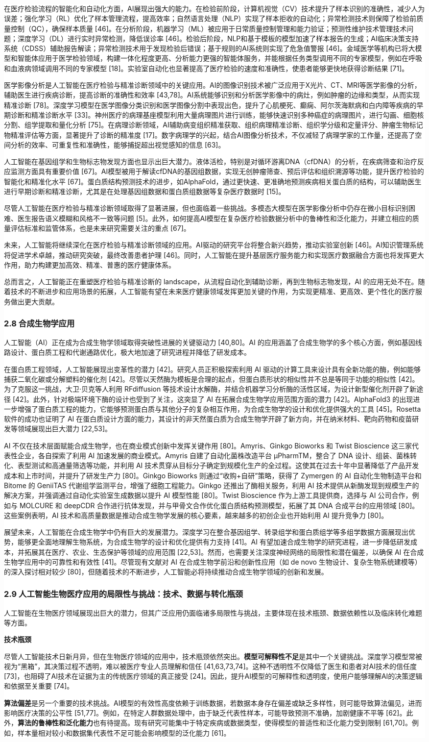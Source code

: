 在医疗检验流程的智能化和自动化方面，AI展现出强大的能力。在检验前阶段，计算机视觉（CV）技术提升了样本识别的准确性，减少人为误差；强化学习（RL）优化了样本管理流程，提高效率；自然语言处理（NLP）实现了样本拒收的自动化；异常检测技术则保障了检验前质量控制（QC），确保样本质量 [46]。在分析阶段，机器学习（ML）被应用于日常质量控制管理和能力验证；预测性维护技术管理技术问题；深度学习（DL）进行实时异常检测，降低误诊率 [46]。检验后阶段，NLP和基于模板的模型加速了样本报告的生成；AI临床决策支持系统（CDSS）辅助报告解读；异常检测技术用于发现检验后错误；基于规则的AI系统则实现了危急值警报 [46]。金域医学等机构已将大模型和智能体应用于医学检验领域，构建一体化程度更高、分析能力更强的智能体服务，并能根据任务类型调用不同的专家模型，例如在呼吸和血液病领域调用不同的专家模型 [18]。实验室自动化也显著提高了医疗检验的速度和准确性，使患者能够更快地获得诊断结果 [71]。

医学影像分析是人工智能在医疗检验与精准诊断领域中的关键应用。AI的图像识别技术被广泛应用于X光片、CT、MRI等医学影像的分析，辅助医生进行疾病诊断，提高诊断的准确性和效率 [43,78]。AI系统能够识别和分析医学影像中的病灶，例如肿瘤的边缘和类型，从而实现精准诊断 [78]。深度学习模型在医学图像分类识别和医学图像分割中表现出色，提升了心肌梗死、癫痫、阿尔茨海默病和白内障等疾病的早期诊断和精准诊断水平 [33]。神州医疗的病理基座模型利用大量病理图片进行训练，能够快速识别多种癌症的病理图片，进行勾画、细胞核分割、组学提取和量化分析 [75]。在病理诊断领域，AI辅助病变组织精准获取、组织病理精准诊断、组织学分级和定量评分、肿瘤生物标记物精准评估等方面，显著提升了诊断的精准度 [17]。数字病理学的兴起，结合AI图像分析技术，不仅减轻了病理学家的工作量，还提高了空间分析的效率、可重复性和准确性，能够捕捉超出视觉感知的信息 [63]。

人工智能在基因组学和生物标志物发现方面也显示出巨大潜力。液体活检，特别是对循环游离DNA（cfDNA）的分析，在疾病筛查和治疗反应监测方面具有重要价值 [67]。AI模型被用于解读cfDNA的基因组数据，实现无创肿瘤筛查、预后评估和组织溯源等功能，提升医疗检验的智能化和精准化水平 [67]。蛋白质结构预测技术的进步，如AlphaFold，通过更快速、更准确地预测疾病相关蛋白质的结构，可以辅助医生进行早期诊断和精准诊断，尤其是在处理基因组数据和蛋白质组数据等复杂医疗数据时 [15]。

尽管人工智能在医疗检验与精准诊断领域取得了显著进展，但也面临着一些挑战。多模态大模型在医学影像分析中仍存在微小目标识别困难、医生报告语义模糊和风格不一致等问题 [5]。此外，如何提高AI模型在复杂医疗检验数据分析中的鲁棒性和泛化能力，并建立相应的质量评估标准和监管体系，也是未来研究需要关注的重点 [67]。

未来，人工智能将继续深化在医疗检验与精准诊断领域的应用。AI驱动的研究平台将整合新兴趋势，推动实验室创新 [46]。AI知识管理系统将促进学术卓越，推动研究突破，最终改善患者护理 [46]。同时，人工智能在提升基层医疗服务能力和实现医疗数据融合方面也将发挥更大作用，助力构建更加高效、精准、普惠的医疗健康体系。

总而言之，人工智能正在重塑医疗检验与精准诊断的 landscape，从流程自动化到辅助诊断，再到生物标志物发现，AI 的应用无处不在。随着技术的不断进步和应用场景的拓展，人工智能有望在未来医疗健康领域发挥更加关键的作用，为实现更精准、更高效、更个性化的医疗服务做出更大贡献。
### 2.8 合成生物学应用
人工智能（AI）正在成为合成生物学领域取得突破性进展的关键驱动力 [40,80]。AI 的应用涵盖了合成生物学的多个核心方面，例如基因线路设计、蛋白质工程和代谢通路优化，极大地加速了研究进程并降低了研发成本。

在蛋白质工程领域，人工智能展现出变革性的潜力 [42]。研究人员正积极探索利用 AI 驱动的计算工具来设计具有全新功能的酶，例如能够捕获二氧化碳或分解塑料的催化剂 [42]。尽管以天然酶为模板是合理的起点，但蛋白质形状的相似性并不总是等同于功能的相似性 [42]。为了克服这一挑战，大卫·贝克等人利用 RFdiffusion 等技术设计水解酶，并结合机器学习分析酶的活性区域，为设计新型催化剂开辟了新途径 [42]。此外，针对极端环境下酶的设计也受到了关注，这突显了 AI 在拓展合成生物学应用范围方面的潜力 [42]。AlphaFold3 的出现进一步增强了蛋白质工程的能力，它能够预测蛋白质与其他分子的复杂相互作用，为合成生物学的设计和优化提供强大的工具 [45]。Rosetta 软件的成功也证明了 AI 在蛋白质设计方面的能力，其设计的非天然蛋白质为合成生物学开辟了新方向，并在纳米材料、靶向药物和疫苗研发等领域展现出巨大潜力 [22,53]。

AI 不仅在技术层面赋能合成生物学，也在商业模式创新中发挥关键作用 [80]。Amyris、Ginkgo Bioworks 和 Twist Bioscience 这三家代表性企业，各自探索了利用 AI 加速发展的商业模式。Amyris 自建了自动化菌株改造平台 µPharmTM，整合了 DNA 设计、组装、菌株转化、表型测试和高通量筛选等功能，并利用 AI 技术贯穿从目标分子确定到规模化生产的全过程。这使其在过去十年中显著降低了产品开发成本和上市时间，并提升了研发生产力 [80]。Ginkgo Bioworks 则通过“收购+自研”策略，获得了 Zymergen 的 AI 自动化生物制造平台和 Bitome 的 GeniiTAS 代谢组学监测平台，增强了细胞工程能力。Ginkgo 还推出了酶相关服务，利用 AI 技术提供从新酶发现到规模生产的解决方案，并强调通过自动化实验室生成数据以提升 AI 模型性能 [80]。Twist Bioscience 作为上游工具提供商，选择与 AI 公司合作，例如与 MOLCURE 和 deepCDR 合作进行抗体发现，并与甲骨文合作优化蛋白质结构预测模型，拓展了其 DNA 合成平台的应用领域 [80]。这些案例表明，AI 技术和高质量数据是推动合成生物学发展的核心要素，越来越多的初创企业也开始利用 AI 提升竞争力 [80]。

展望未来，人工智能在合成生物学中仍有巨大的发展潜力。深度学习在整合基因组学、转录组学和蛋白质组学等多组学数据方面展现出优势，能够更全面地理解生物系统，为合成生物学的设计和优化提供有力支持 [41]。AI 有望加速合成生物学的研究进程，进一步降低研发成本，并拓展其在医疗、农业、生态保护等领域的应用范围 [22,53]。然而，也需要关注深度神经网络的局限性和潜在偏差，以确保 AI 在合成生物学应用中的可靠性和有效性 [41]。尽管现有文献对 AI 在合成生物学前沿和创新性应用（如 de novo 生物设计、复杂生物系统建模等）的深入探讨相对较少 [80]，但随着技术的不断进步，人工智能必将持续推动合成生物学领域的创新和发展。
### 2.9 人工智能生物医疗应用的局限性与挑战：技术、数据与转化瓶颈
人工智能在生物医疗领域展现出巨大的潜力，但其广泛应用仍面临诸多局限性与挑战，主要体现在技术瓶颈、数据依赖性以及临床转化难题等方面。

**技术瓶颈**

尽管人工智能技术日新月异，但在生物医疗领域的应用中，技术瓶颈依然突出。**模型可解释性不足**是其中一个关键挑战。深度学习模型常被视为“黑箱”，其决策过程不透明，难以被医疗专业人员理解和信任 [41,63,73,74]。这种不透明性不仅降低了医生和患者对AI技术的信任度 [73]，也阻碍了AI技术在证据为主的传统医疗领域的真正接受 [24]。因此，提升AI模型的可解释性和透明度，使用户能够理解AI的决策逻辑和依据至关重要 [74]。

**算法偏差**是另一个重要的技术挑战。AI模型的有效性高度依赖于训练数据，若数据本身存在偏差或缺乏多样性，则可能导致算法偏见，进而影响医疗决策的公平性 [51,77]。例如，在特定人群数据处理中，由于缺乏代表性样本，可能导致预测不准确，加剧健康不平等 [62]。此外，**算法的鲁棒性和泛化能力**也有待提高。现有研究可能集中于特定疾病或数据类型，使得模型的普适性和泛化能力受到限制 [61,70]。例如，样本量相对较小和数据集代表性不足可能会影响模型的泛化能力 [61]。
